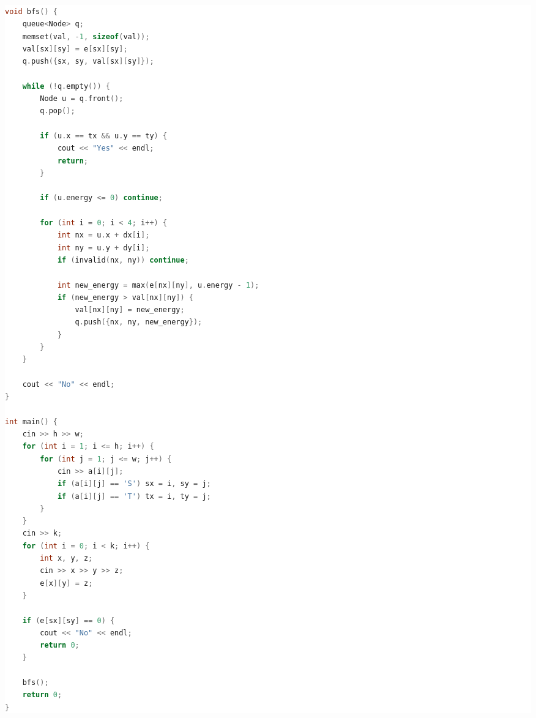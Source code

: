 ```cpp
void bfs() {
    queue<Node> q;
    memset(val, -1, sizeof(val));
    val[sx][sy] = e[sx][sy];
    q.push({sx, sy, val[sx][sy]});
    
    while (!q.empty()) {
        Node u = q.front();
        q.pop();
        
        if (u.x == tx && u.y == ty) {
            cout << "Yes" << endl;
            return;
        }
        
        if (u.energy <= 0) continue;
        
        for (int i = 0; i < 4; i++) {
            int nx = u.x + dx[i];
            int ny = u.y + dy[i];
            if (invalid(nx, ny)) continue;
            
            int new_energy = max(e[nx][ny], u.energy - 1);
            if (new_energy > val[nx][ny]) {
                val[nx][ny] = new_energy;
                q.push({nx, ny, new_energy});
            }
        }
    }
    
    cout << "No" << endl;
}

int main() {
    cin >> h >> w;
    for (int i = 1; i <= h; i++) {
        for (int j = 1; j <= w; j++) {
            cin >> a[i][j];
            if (a[i][j] == 'S') sx = i, sy = j;
            if (a[i][j] == 'T') tx = i, ty = j;
        }
    }
    cin >> k;
    for (int i = 0; i < k; i++) {
        int x, y, z;
        cin >> x >> y >> z;
        e[x][y] = z;
    }
    
    if (e[sx][sy] == 0) {
        cout << "No" << endl;
        return 0;
    }
    
    bfs();
    return 0;
}
```


[problemUrl]: https://atcoder.jp/contests/abc348/tasks/abc348_d